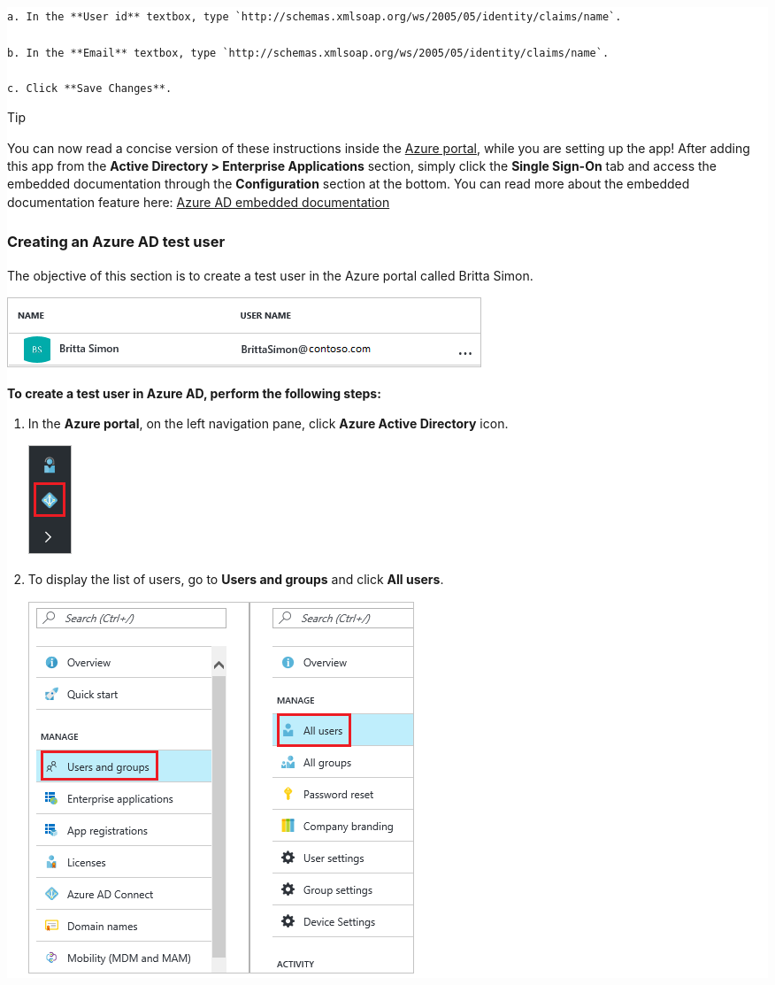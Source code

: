 	a. In the **User id** textbox, type `http://schemas.xmlsoap.org/ws/2005/05/identity/claims/name`.
   
    b. In the **Email** textbox, type `http://schemas.xmlsoap.org/ws/2005/05/identity/claims/name`.
   
    c. Click **Save Changes**.

> [!TIP]
> You can now read a concise version of these instructions inside the [Azure portal](https://portal.azure.com), while you are setting up the app!  After adding this app from the **Active Directory > Enterprise Applications** section, simply click the **Single Sign-On** tab and access the embedded documentation through the **Configuration** section at the bottom. You can read more about the embedded documentation feature here: [Azure AD embedded documentation]( https://go.microsoft.com/fwlink/?linkid=845985)
> 

### Creating an Azure AD test user
The objective of this section is to create a test user in the Azure portal called Britta Simon.

![Create Azure AD User][100]

**To create a test user in Azure AD, perform the following steps:**

1. In the **Azure portal**, on the left navigation pane, click **Azure Active Directory** icon.

	![Creating an Azure AD test user](./media/active-directory-saas-bluejeans-tutorial/create_aaduser_01.png) 

2. To display the list of users, go to **Users and groups** and click **All users**.
	
	![Creating an Azure AD test user](./media/active-directory-saas-bluejeans-tutorial/create_aaduser_02.png) 


[1]: ./media/active-directory-saas-bluejeans-tutorial/tutorial_general_01.png
[2]: ./media/active-directory-saas-bluejeans-tutorial/tutorial_general_02.png
[3]: ./media/active-directory-saas-bluejeans-tutorial/tutorial_general_03.png
[4]: ./media/active-directory-saas-bluejeans-tutorial/tutorial_general_04.png
[100]: ./media/active-directory-saas-bluejeans-tutorial/tutorial_general_100.png
[200]: ./media/active-directory-saas-bluejeans-tutorial/tutorial_general_200.png
[201]: ./media/active-directory-saas-bluejeans-tutorial/tutorial_general_201.png
[202]: ./media/active-directory-saas-bluejeans-tutorial/tutorial_general_202.png
[203]: ./media/active-directory-saas-bluejeans-tutorial/tutorial_general_203.png